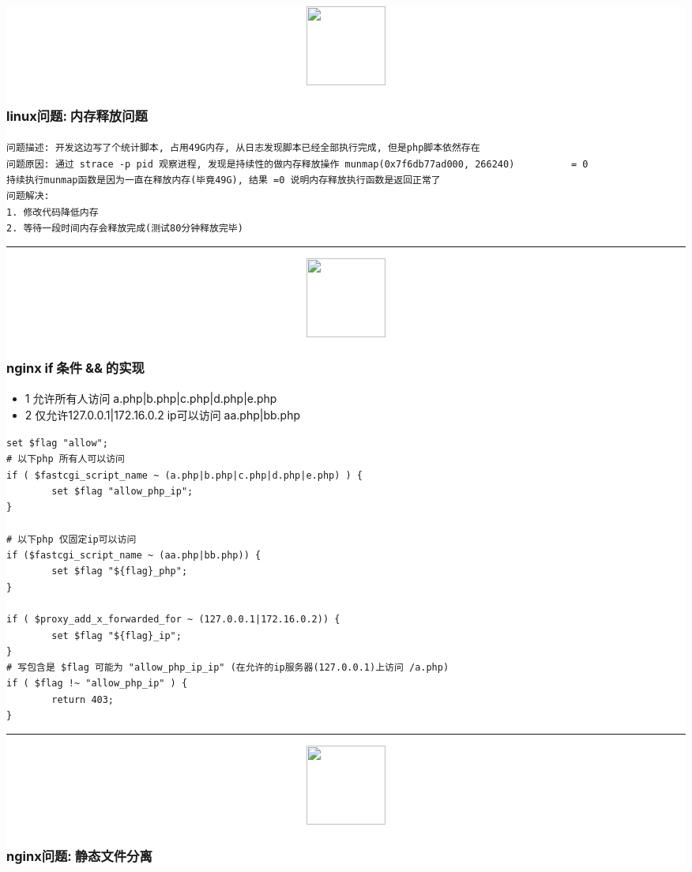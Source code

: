<center>
<img src="//zhangzw001.github.io/images/dockerniu.jpeg" width = "100" height = "100" style="border: 0"/>
</center>

### linux问题: 内存释放问题

```
问题描述: 开发这边写了个统计脚本, 占用49G内存, 从日志发现脚本已经全部执行完成, 但是php脚本依然存在
问题原因: 通过 strace -p pid 观察进程, 发现是持续性的做内存释放操作 munmap(0x7f6db77ad000, 266240)          = 0
持续执行munmap函数是因为一直在释放内存(毕竟49G), 结果 =0 说明内存释放执行函数是返回正常了
问题解决: 
1. 修改代码降低内存
2. 等待一段时间内存会释放完成(测试80分钟释放完毕)
```
---

<center>
<img src="//zhangzw001.github.io/images/dockerniu.jpeg" width = "100" height = "100" style="border: 0"/>
</center>

### nginx if 条件 && 的实现

- 1 允许所有人访问 a.php|b.php|c.php|d.php|e.php 
- 2 仅允许127.0.0.1|172.16.0.2 ip可以访问 aa.php|bb.php 

```
set $flag "allow";
# 以下php 所有人可以访问
if ( $fastcgi_script_name ~ (a.php|b.php|c.php|d.php|e.php) ) {
        set $flag "allow_php_ip";
}

# 以下php 仅固定ip可以访问
if ($fastcgi_script_name ~ (aa.php|bb.php)) {
        set $flag "${flag}_php";
}

if ( $proxy_add_x_forwarded_for ~ (127.0.0.1|172.16.0.2)) {
        set $flag "${flag}_ip";
}
# 写包含是 $flag 可能为 "allow_php_ip_ip" (在允许的ip服务器(127.0.0.1)上访问 /a.php)
if ( $flag !~ "allow_php_ip" ) {
        return 403;
}
```

---
<center>
<img src="//zhangzw001.github.io/images/dockerniu.jpeg" width = "100" height = "100" style="border: 0"/>
</center>

### nginx问题: 静态文件分离

